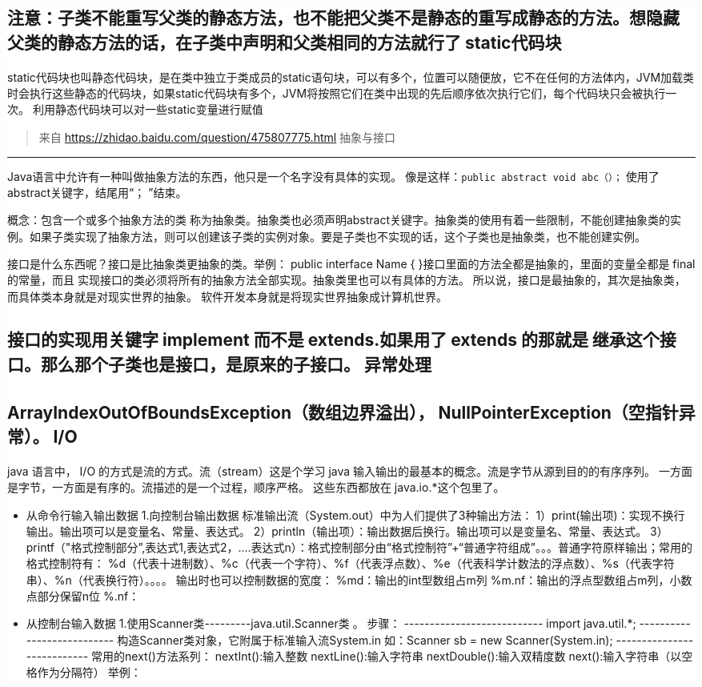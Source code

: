 
**注意：子类不能重写父类的静态方法，也不能把父类不是静态的重写成静态的方法。想隐藏父类的静态方法的话，在子类中声明和父类相同的方法就行了** 
static代码块
-----
static代码块也叫静态代码块，是在类中独立于类成员的static语句块，可以有多个，位置可以随便放，它不在任何的方法体内，JVM加载类时会执行这些静态的代码块，如果static代码块有多个，JVM将按照它们在类中出现的先后顺序依次执行它们，每个代码块只会被执行一次。
利用静态代码块可以对一些static变量进行赋值

> 来自 <https://zhidao.baidu.com/question/475807775.html>
抽象与接口
-----
Java语言中允许有一种叫做抽象方法的东西，他只是一个名字没有具体的实现。
像是这样：`public abstract void abc（）；`
使用了abstract关键字，结尾用“； ”结束。 
 
概念：包含一个或多个抽象方法的类
称为抽象类。抽象类也必须声明abstract关键字。抽象类的使用有着一些限制，不能创建抽象类的实例。如果子类实现了抽象方法，则可以创建该子类的实例对象。要是子类也不实现的话，这个子类也是抽象类，也不能创建实例。
 
接口是什么东西呢？接口是比抽象类更抽象的类。举例： public interface
Name { }接口里面的方法全都是抽象的，里面的变量全都是 final 的常量，而且
实现接口的类必须将所有的抽象方法全部实现。抽象类里也可以有具体的方法。
所以说，接口是最抽象的，其次是抽象类，而具体类本身就是对现实世界的抽象。
软件开发本身就是将现实世界抽象成计算机世界。 

接口的实现用关键字 implement 而不是 extends.如果用了 extends 的那就是
继承这个接口。那么那个子类也是接口，是原来的子接口。 
异常处理
-----
ArrayIndexOutOfBoundsException（数组边界溢出），
NullPointerException（空指针异常）。 
I/O
-----
java 语言中， I/O 的方式是流的方式。流（stream）这是个学习 java 输入输出的最基本的概念。流是字节从源到目的的有序序列。
一方面是字节，一方面是有序的。流描述的是一个过程，顺序严格。 
这些东西都放在 java.io.*这个包里了。 

 - 从命令行输入输出数据
1.向控制台输出数据
标准输出流（System.out）中为人们提供了3种输出方法：
1）print(输出项)：实现不换行输出。输出项可以是变量名、常量、表达式。
2）println（输出项）：输出数据后换行。输出项可以是变量名、常量、表达式。
3）printf（"格式控制部分”,表达式1,表达式2，....表达式n）：格式控制部分由“格式控制符”+“普通字符组成”。。。普通字符原样输出；常用的格式控制符有：
      %d（代表十进制数）、%c（代表一个字符）、%f（代表浮点数）、%e（代表科学计数法的浮点数）、%s（代表字符串）、%n（代表换行符）。。。。
      输出时也可以控制数据的宽度：
      %md：输出的int型数组占m列            %m.nf：输出的浮点型数组占m列，小数点部分保留n位             %.nf：

 - 从控制台输入数据
1.使用Scanner类---------java.util.Scanner类 。 步骤：
    ---------------------------     import java.util.*;
    ---------------------------     构造Scanner类对象，它附属于标准输入流System.in                 如：Scanner sb = new Scanner(System.in);
    ---------------------------     常用的next()方法系列：       nextInt():输入整数    nextLine():输入字符串     nextDouble():输入双精度数     next():输入字符串（以空格作为分隔符）
举例：
